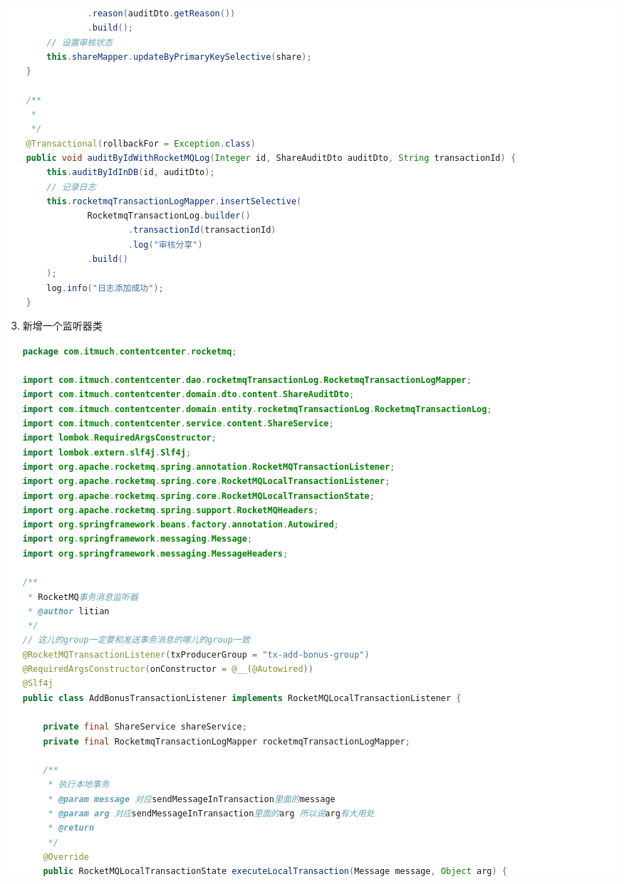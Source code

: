    ```java
                   .reason(auditDto.getReason())
                   .build();
           // 设置审核状态
           this.shareMapper.updateByPrimaryKeySelective(share);
       }
   
       /**
        *
        */
       @Transactional(rollbackFor = Exception.class)
       public void auditByIdWithRocketMQLog(Integer id, ShareAuditDto auditDto, String transactionId) {
           this.auditByIdInDB(id, auditDto);
           // 记录日志
           this.rocketmqTransactionLogMapper.insertSelective(
                   RocketmqTransactionLog.builder()
                           .transactionId(transactionId)
                           .log("审核分享")
                   .build()
           );
           log.info("日志添加成功");
       }
   ```

3. 新增一个监听器类

   ```java
   package com.itmuch.contentcenter.rocketmq;
   
   import com.itmuch.contentcenter.dao.rocketmqTransactionLog.RocketmqTransactionLogMapper;
   import com.itmuch.contentcenter.domain.dto.content.ShareAuditDto;
   import com.itmuch.contentcenter.domain.entity.rocketmqTransactionLog.RocketmqTransactionLog;
   import com.itmuch.contentcenter.service.content.ShareService;
   import lombok.RequiredArgsConstructor;
   import lombok.extern.slf4j.Slf4j;
   import org.apache.rocketmq.spring.annotation.RocketMQTransactionListener;
   import org.apache.rocketmq.spring.core.RocketMQLocalTransactionListener;
   import org.apache.rocketmq.spring.core.RocketMQLocalTransactionState;
   import org.apache.rocketmq.spring.support.RocketMQHeaders;
   import org.springframework.beans.factory.annotation.Autowired;
   import org.springframework.messaging.Message;
   import org.springframework.messaging.MessageHeaders;
   
   /**
    * RocketMQ事务消息监听器
    * @author litian
    */
   // 这儿的group一定要和发送事务消息的哪儿的group一致
   @RocketMQTransactionListener(txProducerGroup = "tx-add-bonus-group")
   @RequiredArgsConstructor(onConstructor = @__(@Autowired))
   @Slf4j
   public class AddBonusTransactionListener implements RocketMQLocalTransactionListener {
   
       private final ShareService shareService;
       private final RocketmqTransactionLogMapper rocketmqTransactionLogMapper;
   
       /**
        * 执行本地事务
        * @param message 对应sendMessageInTransaction里面的message
        * @param arg 对应sendMessageInTransaction里面的arg 所以说arg有大用处
        * @return
        */
       @Override
       public RocketMQLocalTransactionState executeLocalTransaction(Message message, Object arg) {
   ```